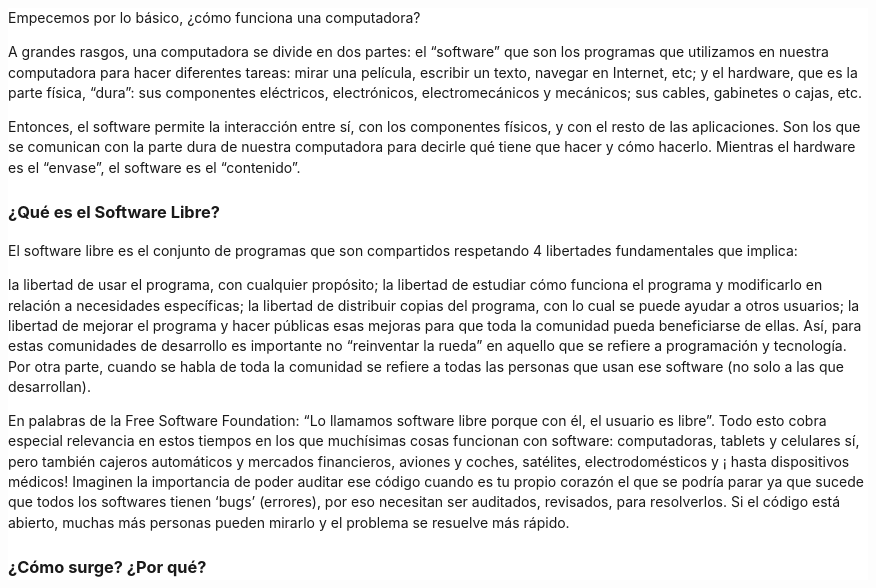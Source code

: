 Empecemos por lo básico, ¿cómo funciona una computadora?
</h3>
<p>
	
A grandes rasgos, una computadora se divide en dos partes: el “software” que son los programas que utilizamos en nuestra computadora para hacer diferentes tareas: mirar una película, escribir un texto, navegar en Internet, etc; y el hardware, que es la parte física, “dura”: sus componentes eléctricos, electrónicos, electromecánicos y mecánicos; sus cables, gabinetes o cajas, etc.
</p>
<p>
	

Entonces, el software permite la interacción entre sí, con los componentes físicos, y con el resto de las aplicaciones. Son los que se comunican con la parte dura de nuestra computadora para decirle qué tiene que hacer y cómo hacerlo. Mientras el hardware es el “envase”, el software es el “contenido”.
</p>

<h3>
	
¿Qué es el Software Libre? 
</h3>
<p>
	
El software libre es el conjunto de programas que son compartidos respetando 4 libertades fundamentales que implica:
</p>
<p>
	

la libertad de usar el programa, con cualquier propósito;
la libertad de estudiar cómo funciona el programa y modificarlo en relación a necesidades específicas;
la libertad de distribuir copias del programa, con lo cual se puede ayudar a otros usuarios;
la libertad de mejorar el programa y hacer públicas esas mejoras para que toda la comunidad pueda beneficiarse de ellas.
Así, para estas comunidades de desarrollo es importante no “reinventar la rueda” en aquello que se refiere a programación y tecnología. Por otra parte, cuando se habla de toda la comunidad se refiere a todas las personas que usan ese software (no solo a las que desarrollan).
</p>
<p>
	
En palabras de la Free Software Foundation: “Lo llamamos software libre porque con él, el usuario es libre”. Todo esto cobra especial relevancia en estos tiempos en los que muchísimas cosas funcionan con software: computadoras, tablets y celulares sí, pero también cajeros automáticos y mercados financieros, aviones y coches, satélites, electrodomésticos y ¡ hasta dispositivos médicos! Imaginen la importancia de poder auditar ese código cuando es tu propio corazón el que se podría parar ya que sucede que todos los softwares tienen ‘bugs’ (errores), por eso necesitan ser auditados, revisados, para resolverlos. Si el código está abierto, muchas más personas pueden mirarlo y el problema se resuelve más rápido.
</p>

<h3>
	
¿Cómo surge? ¿Por qué?
</h3>
<p>
	